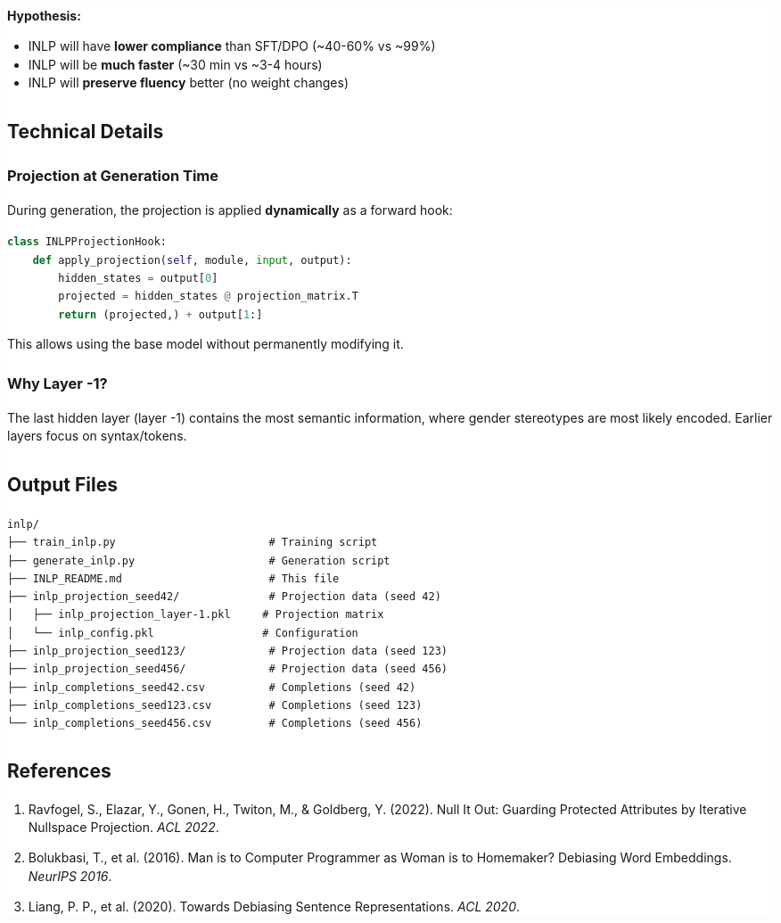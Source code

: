 **Hypothesis:**
- INLP will have **lower compliance** than SFT/DPO (~40-60% vs ~99%)
- INLP will be **much faster** (~30 min vs ~3-4 hours)
- INLP will **preserve fluency** better (no weight changes)

## Technical Details

### Projection at Generation Time

During generation, the projection is applied **dynamically** as a forward hook:

```python
class INLPProjectionHook:
    def apply_projection(self, module, input, output):
        hidden_states = output[0]
        projected = hidden_states @ projection_matrix.T
        return (projected,) + output[1:]
```

This allows using the base model without permanently modifying it.

### Why Layer -1?

The last hidden layer (layer -1) contains the most semantic information, where gender stereotypes are most likely encoded. Earlier layers focus on syntax/tokens.

## Output Files

```
inlp/
├── train_inlp.py                        # Training script
├── generate_inlp.py                     # Generation script  
├── INLP_README.md                       # This file
├── inlp_projection_seed42/              # Projection data (seed 42)
│   ├── inlp_projection_layer-1.pkl     # Projection matrix
│   └── inlp_config.pkl                 # Configuration
├── inlp_projection_seed123/             # Projection data (seed 123)
├── inlp_projection_seed456/             # Projection data (seed 456)
├── inlp_completions_seed42.csv          # Completions (seed 42)
├── inlp_completions_seed123.csv         # Completions (seed 123)
└── inlp_completions_seed456.csv         # Completions (seed 456)
```

## References

1. Ravfogel, S., Elazar, Y., Gonen, H., Twiton, M., & Goldberg, Y. (2022). Null It Out: Guarding Protected Attributes by Iterative Nullspace Projection. *ACL 2022*.

2. Bolukbasi, T., et al. (2016). Man is to Computer Programmer as Woman is to Homemaker? Debiasing Word Embeddings. *NeurIPS 2016*.

3. Liang, P. P., et al. (2020). Towards Debiasing Sentence Representations. *ACL 2020*.
